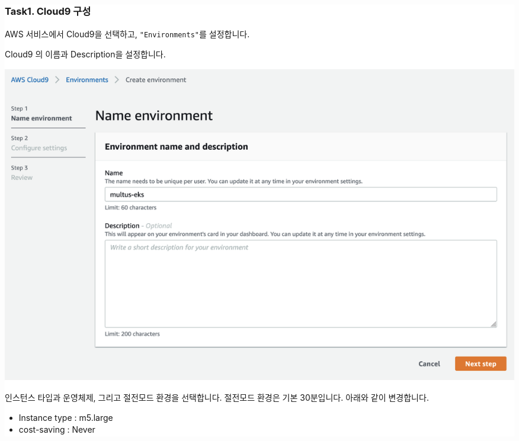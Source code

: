 ### Task1. Cloud9 구성

AWS 서비스에서 Cloud9을 선택하고, `"Environments"`를 설정합니다.

Cloud9 의 이름과 Description을 설정합니다.

![](<../.gitbook/assets/image (273).png>)

인스턴스 타입과 운영체제, 그리고 절전모드 환경을 선택합니다. 절전모드 환경은 기본 30분입니다. 아래와 같이 변경합니다.

* Instance type : m5.large
* cost-saving : Never

<div align="left">

